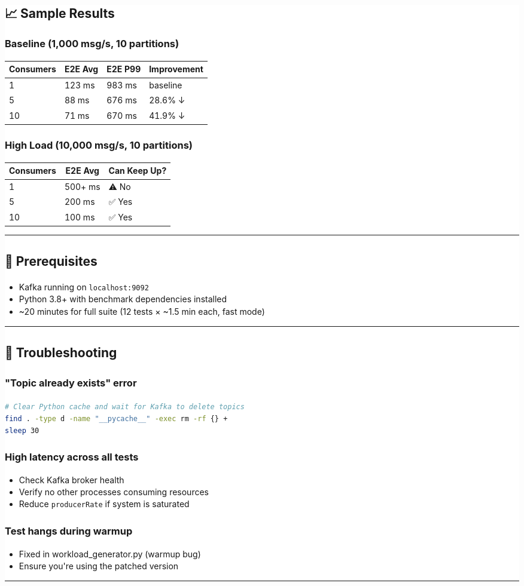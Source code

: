 
## 📈 Sample Results

### Baseline (1,000 msg/s, 10 partitions)

| Consumers | E2E Avg | E2E P99 | Improvement |
|-----------|---------|---------|-------------|
| 1         | 123 ms  | 983 ms  | baseline    |
| 5         | 88 ms   | 676 ms  | 28.6% ↓     |
| 10        | 71 ms   | 670 ms  | 41.9% ↓     |

### High Load (10,000 msg/s, 10 partitions)

| Consumers | E2E Avg | Can Keep Up? |
|-----------|---------|--------------|
| 1         | 500+ ms | ⚠️ No        |
| 5         | 200 ms  | ✅ Yes       |
| 10        | 100 ms  | ✅ Yes       |

---

## 🔧 Prerequisites

- Kafka running on `localhost:9092`
- Python 3.8+ with benchmark dependencies installed
- ~20 minutes for full suite (12 tests × ~1.5 min each, fast mode)

---

## 🐛 Troubleshooting

### "Topic already exists" error
```bash
# Clear Python cache and wait for Kafka to delete topics
find . -type d -name "__pycache__" -exec rm -rf {} +
sleep 30
```

### High latency across all tests
- Check Kafka broker health
- Verify no other processes consuming resources
- Reduce `producerRate` if system is saturated

### Test hangs during warmup
- Fixed in workload_generator.py (warmup bug)
- Ensure you're using the patched version

---